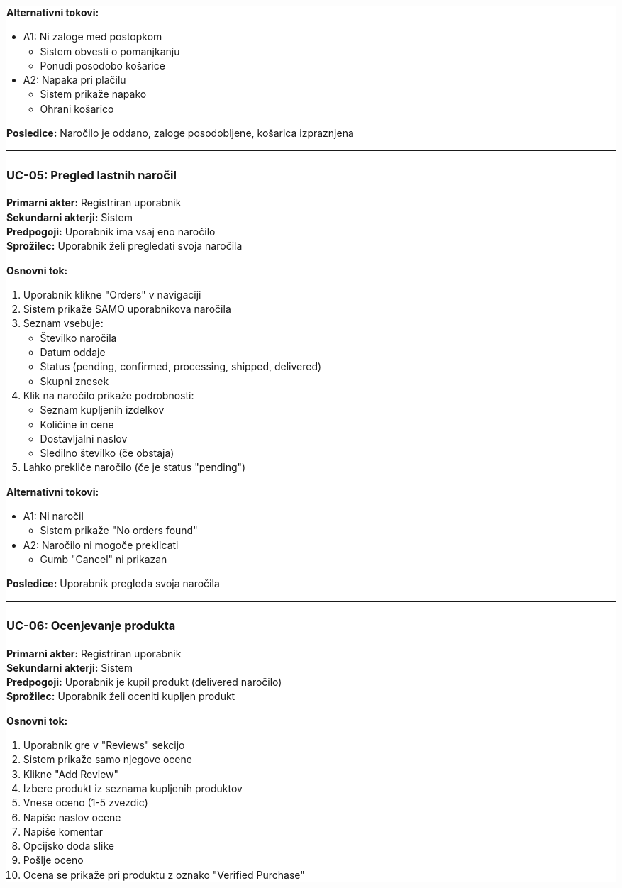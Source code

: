 **Alternativni tokovi:**
- A1: Ni zaloge med postopkom
  - Sistem obvesti o pomanjkanju
  - Ponudi posodobo košarice
- A2: Napaka pri plačilu
  - Sistem prikaže napako
  - Ohrani košarico

**Posledice:** Naročilo je oddano, zaloge posodobljene, košarica izpraznjena

---

### **UC-05: Pregled lastnih naročil**

**Primarni akter:** Registriran uporabnik  
**Sekundarni akterji:** Sistem  
**Predpogoji:** Uporabnik ima vsaj eno naročilo  
**Sprožilec:** Uporabnik želi pregledati svoja naročila  

**Osnovni tok:**
1. Uporabnik klikne "Orders" v navigaciji
2. Sistem prikaže SAMO uporabnikova naročila
3. Seznam vsebuje:
   - Številko naročila
   - Datum oddaje
   - Status (pending, confirmed, processing, shipped, delivered)
   - Skupni znesek
4. Klik na naročilo prikaže podrobnosti:
   - Seznam kupljenih izdelkov
   - Količine in cene
   - Dostavljalni naslov
   - Sledilno številko (če obstaja)
5. Lahko prekliče naročilo (če je status "pending")

**Alternativni tokovi:**
- A1: Ni naročil
  - Sistem prikaže "No orders found"
- A2: Naročilo ni mogoče preklicati
  - Gumb "Cancel" ni prikazan

**Posledice:** Uporabnik pregleda svoja naročila

---

### **UC-06: Ocenjevanje produkta**

**Primarni akter:** Registriran uporabnik  
**Sekundarni akterji:** Sistem  
**Predpogoji:** Uporabnik je kupil produkt (delivered naročilo)  
**Sprožilec:** Uporabnik želi oceniti kupljen produkt  

**Osnovni tok:**
1. Uporabnik gre v "Reviews" sekcijo
2. Sistem prikaže samo njegove ocene
3. Klikne "Add Review"
4. Izbere produkt iz seznama kupljenih produktov
5. Vnese oceno (1-5 zvezdic)
6. Napiše naslov ocene
7. Napiše komentar
8. Opcijsko doda slike
9. Pošlje oceno
10. Ocena se prikaže pri produktu z oznako "Verified Purchase"
